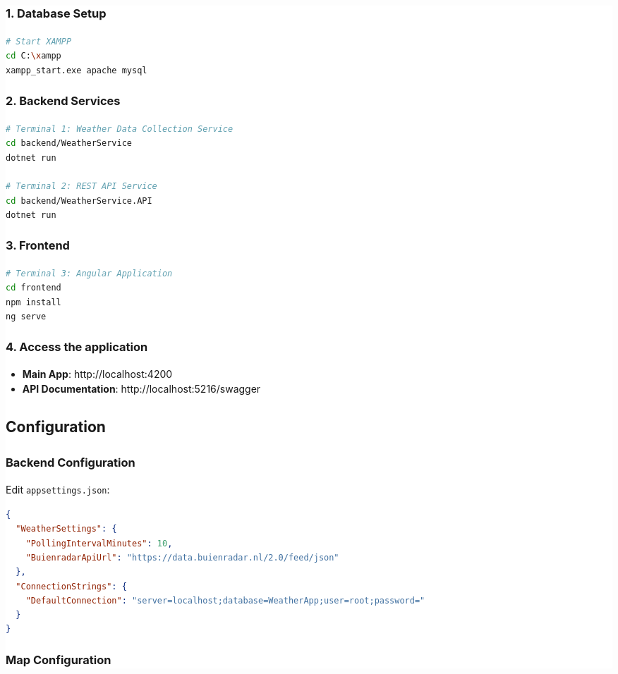 ### 1. Database Setup

```bash
# Start XAMPP
cd C:\xampp
xampp_start.exe apache mysql
```

### 2. Backend Services

```bash
# Terminal 1: Weather Data Collection Service
cd backend/WeatherService
dotnet run

# Terminal 2: REST API Service  
cd backend/WeatherService.API
dotnet run
```

### 3. Frontend

```bash
# Terminal 3: Angular Application
cd frontend
npm install
ng serve
```

### 4. Access the application

- **Main App**: http://localhost:4200
- **API Documentation**: http://localhost:5216/swagger

## Configuration

### Backend Configuration

Edit `appsettings.json`:

```json
{
  "WeatherSettings": {
    "PollingIntervalMinutes": 10,
    "BuienradarApiUrl": "https://data.buienradar.nl/2.0/feed/json"
  },
  "ConnectionStrings": {
    "DefaultConnection": "server=localhost;database=WeatherApp;user=root;password="
  }
}
```

### Map Configuration
